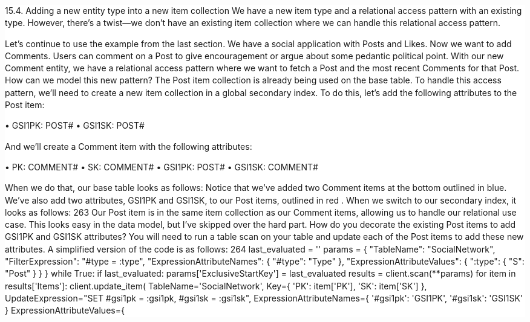 
15.4. Adding a new entity type into a new item collection
We have a new item type and a relational access pattern with an existing type. However, there’s a twist—we don’t have an existing item collection where we can handle this relational access pattern.

Let’s continue to use the example from the last section. We have a social application with Posts and Likes. Now we want to add Comments. Users can comment on a Post to give encouragement or argue about some pedantic political point. With our new Comment entity, we have a relational access pattern where we want to fetch a Post and the most recent Comments for that Post. How can we model this new pattern? The Post item collection is already being used on the base table. To handle this access pattern, we’ll need to create a new item collection in a global secondary index. To do this, let’s add the following attributes to the Post item:

• GSI1PK: POST#<PostId>
• GSI1SK: POST#<PostId>

And we’ll create a Comment item with the following attributes:

• PK: COMMENT#<CommentId>
• SK: COMMENT#<CommentId>
• GSI1PK: POST#<PostId>
• GSI1SK: COMMENT#<Timestamp>

When we do that, our base table looks as follows:
Notice that we’ve added two Comment items at the bottom
outlined in blue. We’ve also add two attributes, GSI1PK and GSI1SK,
to our Post items, outlined in red .
When we switch to our secondary index, it looks as follows:
263
Our Post item is in the same item collection as our Comment items,
allowing us to handle our relational use case.
This looks easy in the data model, but I’ve skipped over the hard
part. How do you decorate the existing Post items to add GSI1PK
and GSI1SK attributes?
You will need to run a table scan on your table and update each of
the Post items to add these new attributes. A simplified version of
the code is as follows:
264
last_evaluated = ''
params = {
  "TableName": "SocialNetwork",
  "FilterExpression": "#type = :type",
  "ExpressionAttributeNames": {
  "#type": "Type"
  },
  "ExpressionAttributeValues": {
  ":type": { "S": "Post" }
  }
}
while True:
  if last_evaluated:
  params['ExclusiveStartKey'] = last_evaluated
  results = client.scan(**params)
  for item in results['Items']:
  client.update_item(
  TableName='SocialNetwork',
  Key={
  'PK': item['PK'],
  'SK': item['SK']
  },
  UpdateExpression="SET #gsi1pk = :gsi1pk, #gsi1sk = :gsi1sk",
  ExpressionAttributeNames={
  '#gsi1pk': 'GSI1PK',
  '#gsi1sk': 'GSI1SK'
  }
  ExpressionAttributeValues={